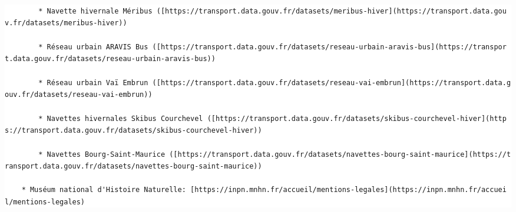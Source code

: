             * Navette hivernale Méribus ([https://transport.data.gouv.fr/datasets/meribus-hiver](https://transport.data.gouv.fr/datasets/meribus-hiver))
                
            * Réseau urbain ARAVIS Bus ([https://transport.data.gouv.fr/datasets/reseau-urbain-aravis-bus](https://transport.data.gouv.fr/datasets/reseau-urbain-aravis-bus))
                
            * Réseau urbain Vaï Embrun ([https://transport.data.gouv.fr/datasets/reseau-vai-embrun](https://transport.data.gouv.fr/datasets/reseau-vai-embrun))
                
            * Navettes hivernales Skibus Courchevel ([https://transport.data.gouv.fr/datasets/skibus-courchevel-hiver](https://transport.data.gouv.fr/datasets/skibus-courchevel-hiver))
                
            * Navettes Bourg-Saint-Maurice ([https://transport.data.gouv.fr/datasets/navettes-bourg-saint-maurice](https://transport.data.gouv.fr/datasets/navettes-bourg-saint-maurice))
                
        * Muséum national d'Histoire Naturelle: [https://inpn.mnhn.fr/accueil/mentions-legales](https://inpn.mnhn.fr/accueil/mentions-legales)
            
